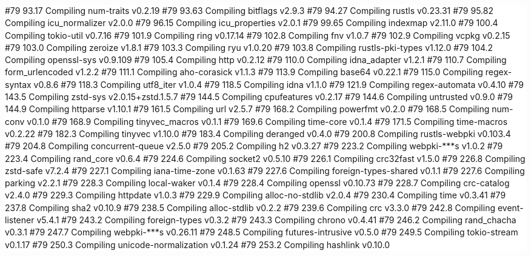 #79 93.17    Compiling num-traits v0.2.19
#79 93.63    Compiling bitflags v2.9.3
#79 94.27    Compiling rustls v0.23.31
#79 95.82    Compiling icu_normalizer v2.0.0
#79 96.15    Compiling icu_properties v2.0.1
#79 99.65    Compiling indexmap v2.11.0
#79 100.4    Compiling tokio-util v0.7.16
#79 101.9    Compiling ring v0.17.14
#79 102.8    Compiling fnv v1.0.7
#79 102.9    Compiling vcpkg v0.2.15
#79 103.0    Compiling zeroize v1.8.1
#79 103.3    Compiling ryu v1.0.20
#79 103.8    Compiling rustls-pki-types v1.12.0
#79 104.2    Compiling openssl-sys v0.9.109
#79 105.4    Compiling http v0.2.12
#79 110.0    Compiling idna_adapter v1.2.1
#79 110.7    Compiling form_urlencoded v1.2.2
#79 111.1    Compiling aho-corasick v1.1.3
#79 113.9    Compiling base64 v0.22.1
#79 115.0    Compiling regex-syntax v0.8.6
#79 118.3    Compiling utf8_iter v1.0.4
#79 118.5    Compiling idna v1.1.0
#79 121.9    Compiling regex-automata v0.4.10
#79 143.5    Compiling zstd-sys v2.0.15+zstd.1.5.7
#79 144.5    Compiling cpufeatures v0.2.17
#79 144.6    Compiling untrusted v0.9.0
#79 144.9    Compiling httparse v1.10.1
#79 161.5    Compiling url v2.5.7
#79 168.2    Compiling powerfmt v0.2.0
#79 168.5    Compiling num-conv v0.1.0
#79 168.9    Compiling tinyvec_macros v0.1.1
#79 169.6    Compiling time-core v0.1.4
#79 171.5    Compiling time-macros v0.2.22
#79 182.3    Compiling tinyvec v1.10.0
#79 183.4    Compiling deranged v0.4.0
#79 200.8    Compiling rustls-webpki v0.103.4
#79 204.8    Compiling concurrent-queue v2.5.0
#79 205.2    Compiling h2 v0.3.27
#79 223.2    Compiling webpki-***s v1.0.2
#79 223.4    Compiling rand_core v0.6.4
#79 224.6    Compiling socket2 v0.5.10
#79 226.1    Compiling crc32fast v1.5.0
#79 226.8    Compiling zstd-safe v7.2.4
#79 227.1    Compiling iana-time-zone v0.1.63
#79 227.6    Compiling foreign-types-shared v0.1.1
#79 227.6    Compiling parking v2.2.1
#79 228.3    Compiling local-waker v0.1.4
#79 228.4    Compiling openssl v0.10.73
#79 228.7    Compiling crc-catalog v2.4.0
#79 229.3    Compiling httpdate v1.0.3
#79 229.9    Compiling alloc-no-stdlib v2.0.4
#79 230.4    Compiling time v0.3.41
#79 237.8    Compiling sha2 v0.10.9
#79 238.5    Compiling alloc-stdlib v0.2.2
#79 239.6    Compiling crc v3.3.0
#79 242.8    Compiling event-listener v5.4.1
#79 243.2    Compiling foreign-types v0.3.2
#79 243.3    Compiling chrono v0.4.41
#79 246.2    Compiling rand_chacha v0.3.1
#79 247.7    Compiling webpki-***s v0.26.11
#79 248.5    Compiling futures-intrusive v0.5.0
#79 249.5    Compiling tokio-stream v0.1.17
#79 250.3    Compiling unicode-normalization v0.1.24
#79 253.2    Compiling hashlink v0.10.0